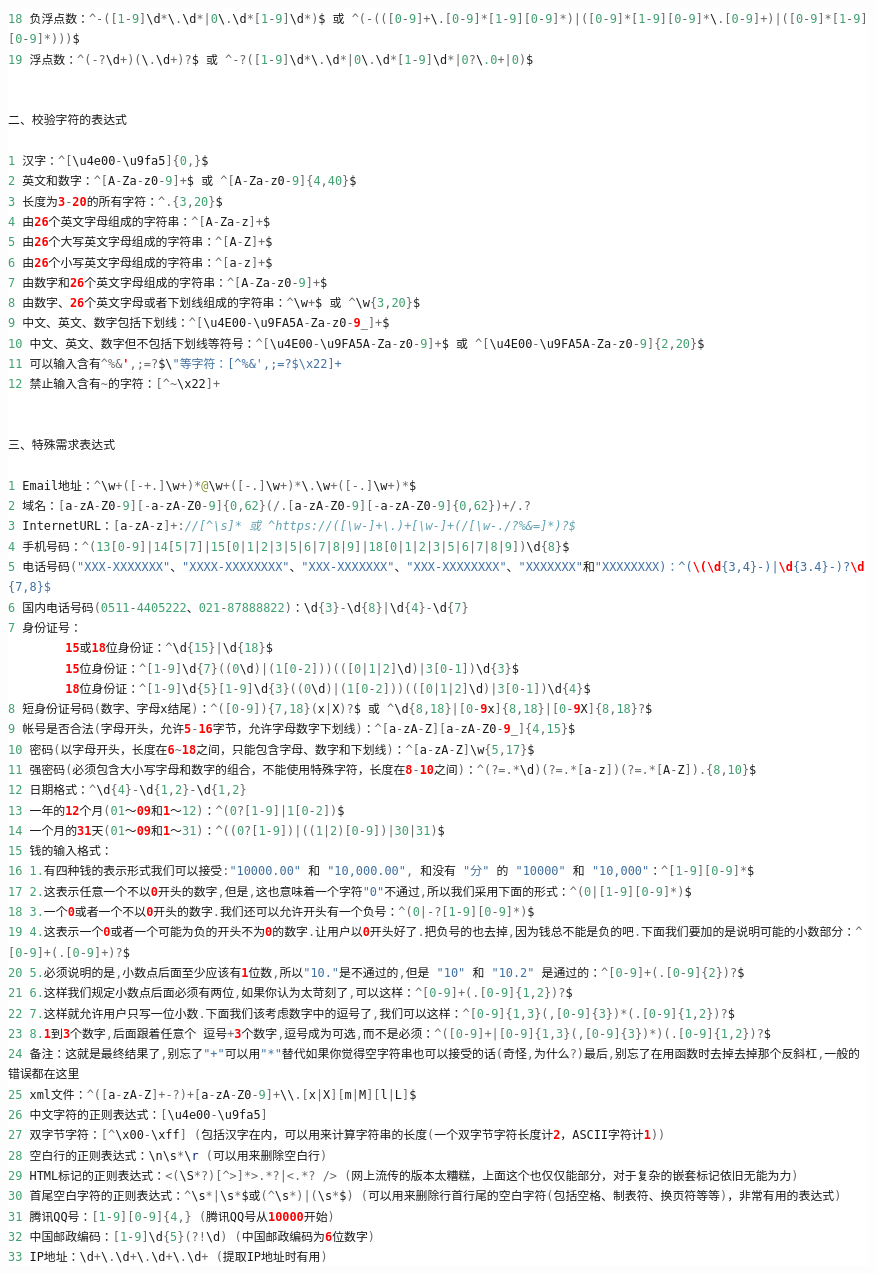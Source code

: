 ```java
18 负浮点数：^-([1-9]\d*\.\d*|0\.\d*[1-9]\d*)$ 或 ^(-(([0-9]+\.[0-9]*[1-9][0-9]*)|([0-9]*[1-9][0-9]*\.[0-9]+)|([0-9]*[1-9][0-9]*)))$
19 浮点数：^(-?\d+)(\.\d+)?$ 或 ^-?([1-9]\d*\.\d*|0\.\d*[1-9]\d*|0?\.0+|0)$


二、校验字符的表达式

1 汉字：^[\u4e00-\u9fa5]{0,}$
2 英文和数字：^[A-Za-z0-9]+$ 或 ^[A-Za-z0-9]{4,40}$
3 长度为3-20的所有字符：^.{3,20}$
4 由26个英文字母组成的字符串：^[A-Za-z]+$
5 由26个大写英文字母组成的字符串：^[A-Z]+$
6 由26个小写英文字母组成的字符串：^[a-z]+$
7 由数字和26个英文字母组成的字符串：^[A-Za-z0-9]+$
8 由数字、26个英文字母或者下划线组成的字符串：^\w+$ 或 ^\w{3,20}$
9 中文、英文、数字包括下划线：^[\u4E00-\u9FA5A-Za-z0-9_]+$
10 中文、英文、数字但不包括下划线等符号：^[\u4E00-\u9FA5A-Za-z0-9]+$ 或 ^[\u4E00-\u9FA5A-Za-z0-9]{2,20}$
11 可以输入含有^%&',;=?$\"等字符：[^%&',;=?$\x22]+
12 禁止输入含有~的字符：[^~\x22]+


三、特殊需求表达式

1 Email地址：^\w+([-+.]\w+)*@\w+([-.]\w+)*\.\w+([-.]\w+)*$
2 域名：[a-zA-Z0-9][-a-zA-Z0-9]{0,62}(/.[a-zA-Z0-9][-a-zA-Z0-9]{0,62})+/.?
3 InternetURL：[a-zA-z]+://[^\s]* 或 ^https://([\w-]+\.)+[\w-]+(/[\w-./?%&=]*)?$
4 手机号码：^(13[0-9]|14[5|7]|15[0|1|2|3|5|6|7|8|9]|18[0|1|2|3|5|6|7|8|9])\d{8}$
5 电话号码("XXX-XXXXXXX"、"XXXX-XXXXXXXX"、"XXX-XXXXXXX"、"XXX-XXXXXXXX"、"XXXXXXX"和"XXXXXXXX)：^(\(\d{3,4}-)|\d{3.4}-)?\d{7,8}$ 
6 国内电话号码(0511-4405222、021-87888822)：\d{3}-\d{8}|\d{4}-\d{7}
7 身份证号：
		15或18位身份证：^\d{15}|\d{18}$
		15位身份证：^[1-9]\d{7}((0\d)|(1[0-2]))(([0|1|2]\d)|3[0-1])\d{3}$
		18位身份证：^[1-9]\d{5}[1-9]\d{3}((0\d)|(1[0-2]))(([0|1|2]\d)|3[0-1])\d{4}$
8 短身份证号码(数字、字母x结尾)：^([0-9]){7,18}(x|X)?$ 或 ^\d{8,18}|[0-9x]{8,18}|[0-9X]{8,18}?$
9 帐号是否合法(字母开头，允许5-16字节，允许字母数字下划线)：^[a-zA-Z][a-zA-Z0-9_]{4,15}$
10 密码(以字母开头，长度在6~18之间，只能包含字母、数字和下划线)：^[a-zA-Z]\w{5,17}$
11 强密码(必须包含大小写字母和数字的组合，不能使用特殊字符，长度在8-10之间)：^(?=.*\d)(?=.*[a-z])(?=.*[A-Z]).{8,10}$ 
12 日期格式：^\d{4}-\d{1,2}-\d{1,2}
13 一年的12个月(01～09和1～12)：^(0?[1-9]|1[0-2])$
14 一个月的31天(01～09和1～31)：^((0?[1-9])|((1|2)[0-9])|30|31)$ 
15 钱的输入格式：
16 1.有四种钱的表示形式我们可以接受:"10000.00" 和 "10,000.00", 和没有 "分" 的 "10000" 和 "10,000"：^[1-9][0-9]*$ 
17 2.这表示任意一个不以0开头的数字,但是,这也意味着一个字符"0"不通过,所以我们采用下面的形式：^(0|[1-9][0-9]*)$ 
18 3.一个0或者一个不以0开头的数字.我们还可以允许开头有一个负号：^(0|-?[1-9][0-9]*)$ 
19 4.这表示一个0或者一个可能为负的开头不为0的数字.让用户以0开头好了.把负号的也去掉,因为钱总不能是负的吧.下面我们要加的是说明可能的小数部分：^[0-9]+(.[0-9]+)?$ 
20 5.必须说明的是,小数点后面至少应该有1位数,所以"10."是不通过的,但是 "10" 和 "10.2" 是通过的：^[0-9]+(.[0-9]{2})?$ 
21 6.这样我们规定小数点后面必须有两位,如果你认为太苛刻了,可以这样：^[0-9]+(.[0-9]{1,2})?$ 
22 7.这样就允许用户只写一位小数.下面我们该考虑数字中的逗号了,我们可以这样：^[0-9]{1,3}(,[0-9]{3})*(.[0-9]{1,2})?$ 
23 8.1到3个数字,后面跟着任意个 逗号+3个数字,逗号成为可选,而不是必须：^([0-9]+|[0-9]{1,3}(,[0-9]{3})*)(.[0-9]{1,2})?$ 
24 备注：这就是最终结果了,别忘了"+"可以用"*"替代如果你觉得空字符串也可以接受的话(奇怪,为什么?)最后,别忘了在用函数时去掉去掉那个反斜杠,一般的错误都在这里
25 xml文件：^([a-zA-Z]+-?)+[a-zA-Z0-9]+\\.[x|X][m|M][l|L]$
26 中文字符的正则表达式：[\u4e00-\u9fa5]
27 双字节字符：[^\x00-\xff] (包括汉字在内，可以用来计算字符串的长度(一个双字节字符长度计2，ASCII字符计1))
28 空白行的正则表达式：\n\s*\r (可以用来删除空白行)
29 HTML标记的正则表达式：<(\S*?)[^>]*>.*?|<.*? /> (网上流传的版本太糟糕，上面这个也仅仅能部分，对于复杂的嵌套标记依旧无能为力)
30 首尾空白字符的正则表达式：^\s*|\s*$或(^\s*)|(\s*$) (可以用来删除行首行尾的空白字符(包括空格、制表符、换页符等等)，非常有用的表达式)
31 腾讯QQ号：[1-9][0-9]{4,} (腾讯QQ号从10000开始)
32 中国邮政编码：[1-9]\d{5}(?!\d) (中国邮政编码为6位数字)
33 IP地址：\d+\.\d+\.\d+\.\d+ (提取IP地址时有用)
```
